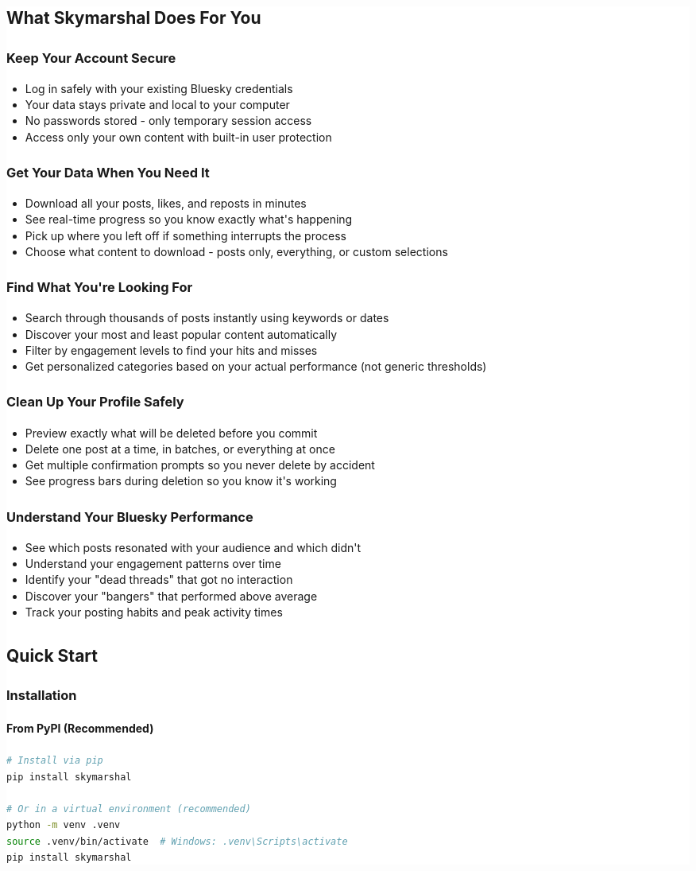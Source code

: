 ## What Skymarshal Does For You

### Keep Your Account Secure
- Log in safely with your existing Bluesky credentials
- Your data stays private and local to your computer
- No passwords stored - only temporary session access
- Access only your own content with built-in user protection

### Get Your Data When You Need It
- Download all your posts, likes, and reposts in minutes
- See real-time progress so you know exactly what's happening
- Pick up where you left off if something interrupts the process
- Choose what content to download - posts only, everything, or custom selections

### Find What You're Looking For
- Search through thousands of posts instantly using keywords or dates
- Discover your most and least popular content automatically
- Filter by engagement levels to find your hits and misses
- Get personalized categories based on your actual performance (not generic thresholds)

### Clean Up Your Profile Safely
- Preview exactly what will be deleted before you commit
- Delete one post at a time, in batches, or everything at once
- Get multiple confirmation prompts so you never delete by accident
- See progress bars during deletion so you know it's working

### Understand Your Bluesky Performance
- See which posts resonated with your audience and which didn't
- Understand your engagement patterns over time
- Identify your "dead threads" that got no interaction
- Discover your "bangers" that performed above average
- Track your posting habits and peak activity times

## Quick Start

### Installation

#### From PyPI (Recommended)

```bash
# Install via pip
pip install skymarshal

# Or in a virtual environment (recommended)
python -m venv .venv
source .venv/bin/activate  # Windows: .venv\Scripts\activate
pip install skymarshal
```
